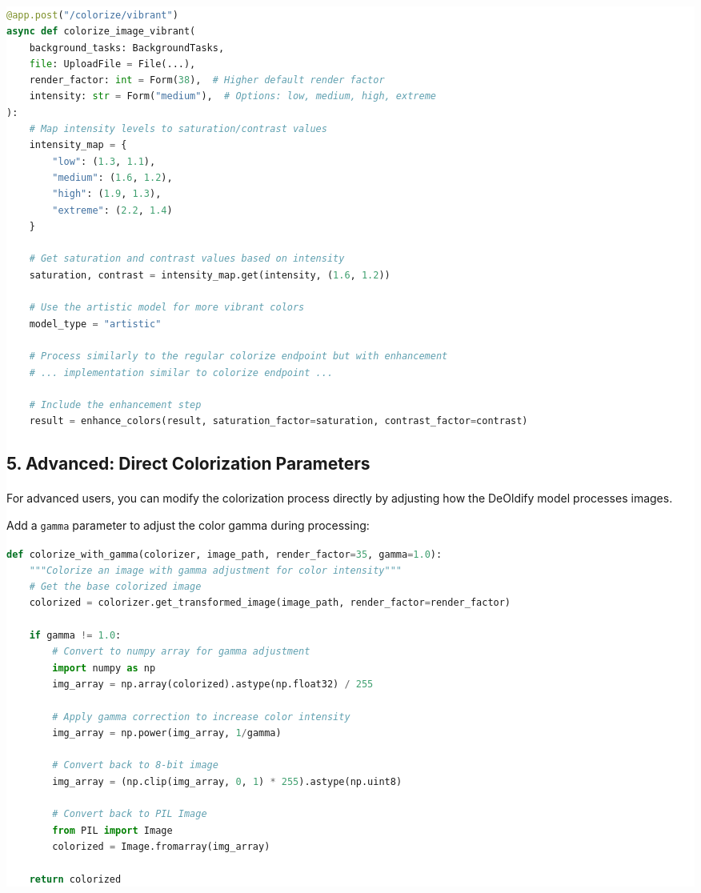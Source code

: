 ```python
@app.post("/colorize/vibrant")
async def colorize_image_vibrant(
    background_tasks: BackgroundTasks,
    file: UploadFile = File(...),
    render_factor: int = Form(38),  # Higher default render factor
    intensity: str = Form("medium"),  # Options: low, medium, high, extreme
):
    # Map intensity levels to saturation/contrast values
    intensity_map = {
        "low": (1.3, 1.1),
        "medium": (1.6, 1.2),
        "high": (1.9, 1.3),
        "extreme": (2.2, 1.4)
    }
    
    # Get saturation and contrast values based on intensity
    saturation, contrast = intensity_map.get(intensity, (1.6, 1.2))
    
    # Use the artistic model for more vibrant colors
    model_type = "artistic"
    
    # Process similarly to the regular colorize endpoint but with enhancement
    # ... implementation similar to colorize endpoint ...
    
    # Include the enhancement step
    result = enhance_colors(result, saturation_factor=saturation, contrast_factor=contrast)
```

## 5. Advanced: Direct Colorization Parameters

For advanced users, you can modify the colorization process directly by adjusting how the DeOldify model processes images.

Add a `gamma` parameter to adjust the color gamma during processing:

```python
def colorize_with_gamma(colorizer, image_path, render_factor=35, gamma=1.0):
    """Colorize an image with gamma adjustment for color intensity"""
    # Get the base colorized image
    colorized = colorizer.get_transformed_image(image_path, render_factor=render_factor)
    
    if gamma != 1.0:
        # Convert to numpy array for gamma adjustment
        import numpy as np
        img_array = np.array(colorized).astype(np.float32) / 255
        
        # Apply gamma correction to increase color intensity
        img_array = np.power(img_array, 1/gamma)
        
        # Convert back to 8-bit image
        img_array = (np.clip(img_array, 0, 1) * 255).astype(np.uint8)
        
        # Convert back to PIL Image
        from PIL import Image
        colorized = Image.fromarray(img_array)
    
    return colorized
```
